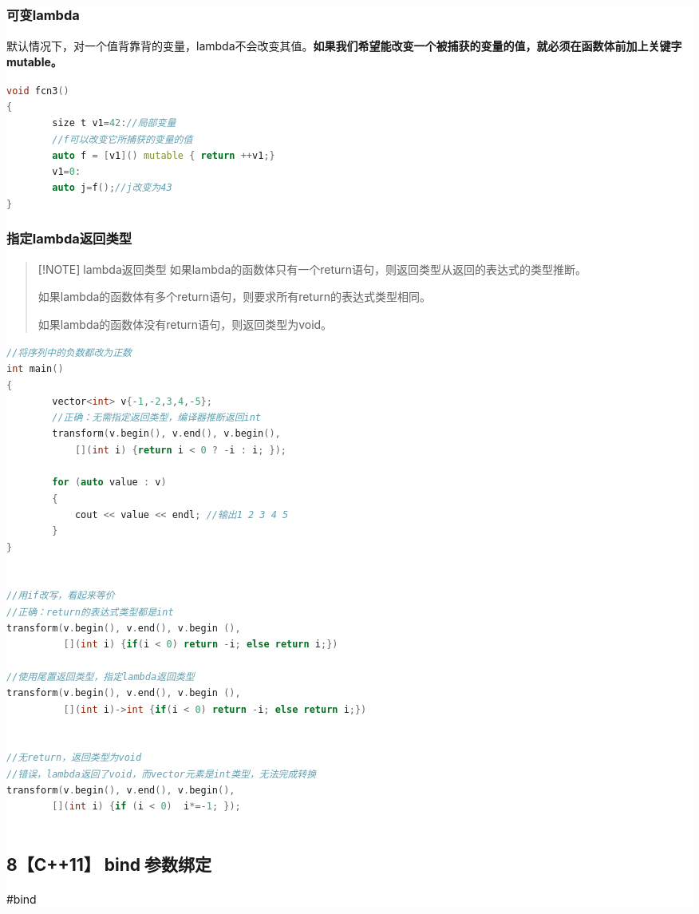 ### 可变lambda
默认情况下，对一个值背靠背的变量，lambda不会改变其值。**如果我们希望能改变一个被捕获的变量的值，就必须在函数体前加上关键字 mutable。**

```c++
void fcn3()
{
		size t v1=42://局部变量
		//f可以改变它所捕获的变量的值
		auto f = [v1]() mutable { return ++v1;}
		v1=0:
		auto j=f();//j改变为43
}
```

### 指定lambda返回类型

> [!NOTE] lambda返回类型
> 如果lambda的函数体只有一个return语句，则返回类型从返回的表达式的类型推断。
> 
> 如果lambda的函数体有多个return语句，则要求所有return的表达式类型相同。
> 
> 如果lambda的函数体没有return语句，则返回类型为void。

```c++
//将序列中的负数都改为正数
int main()
{
		vector<int> v{-1,-2,3,4,-5};
		//正确：无需指定返回类型，编译器推断返回int
		transform(v.begin(), v.end(), v.begin(),
			[](int i) {return i < 0 ? -i : i; });

		for (auto value : v)
		{
			cout << value << endl; //输出1 2 3 4 5
		}
}


//用if改写，看起来等价
//正确：return的表达式类型都是int
transform(v.begin(), v.end(), v.begin (),
		  [](int i) {if(i < 0) return -i; else return i;}) 

//使用尾置返回类型，指定lambda返回类型
transform(v.begin(), v.end(), v.begin (),
		  [](int i)->int {if(i < 0) return -i; else return i;}) 


//无return，返回类型为void
//错误，lambda返回了void，而vector元素是int类型，无法完成转换
transform(v.begin(), v.end(), v.begin(),
		[](int i) {if (i < 0)  i*=-1; });
	
```
## 8【C++11】 bind 参数绑定
#bind

